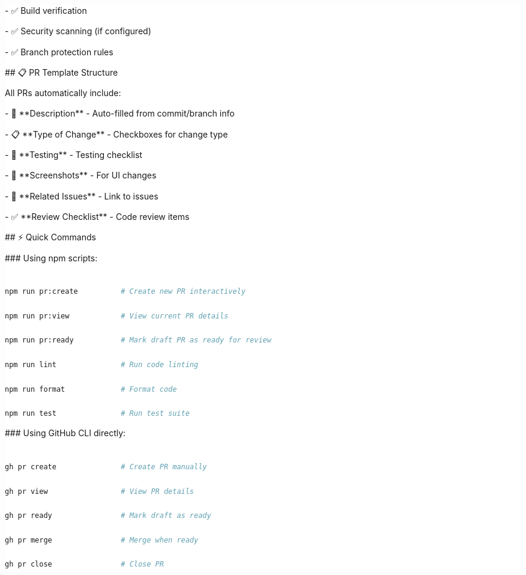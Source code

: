 \- ✅ Build verification

\- ✅ Security scanning (if configured)

\- ✅ Branch protection rules



\## 📋 PR Template Structure



All PRs automatically include:

\- 🚀 \*\*Description\*\* - Auto-filled from commit/branch info

\- 📋 \*\*Type of Change\*\* - Checkboxes for change type

\- 🧪 \*\*Testing\*\* - Testing checklist

\- 📸 \*\*Screenshots\*\* - For UI changes

\- 🔗 \*\*Related Issues\*\* - Link to issues

\- ✅ \*\*Review Checklist\*\* - Code review items



\## ⚡ Quick Commands



\### Using npm scripts:

```bash

npm run pr:create          # Create new PR interactively

npm run pr:view            # View current PR details

npm run pr:ready           # Mark draft PR as ready for review

npm run lint               # Run code linting

npm run format             # Format code

npm run test               # Run test suite

```



\### Using GitHub CLI directly:

```bash

gh pr create               # Create PR manually

gh pr view                 # View PR details

gh pr ready                # Mark draft as ready

gh pr merge                # Merge when ready

gh pr close                # Close PR

```
